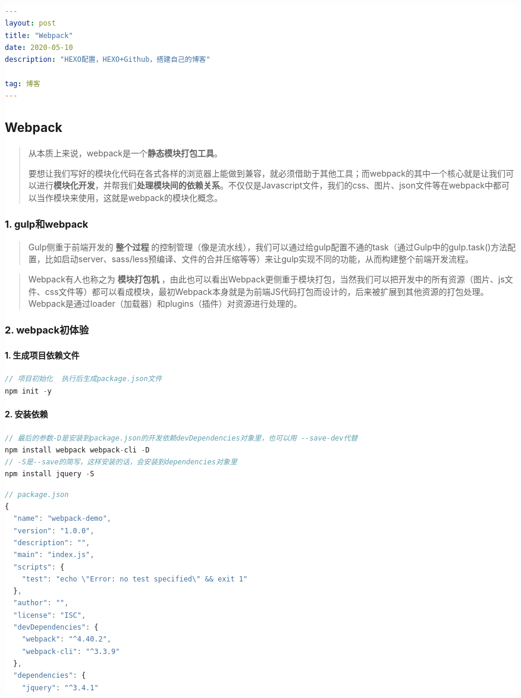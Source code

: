```yaml
---
layout: post
title: "Webpack"
date: 2020-05-10 
description: "HEXO配置，HEXO+Github，搭建自己的博客"

tag: 博客 
---   
```


## Webpack

> 从本质上来说，webpack是一个**静态模块打包工具**。
>
> 要想让我们写好的模块化代码在各式各样的浏览器上能做到兼容，就必须借助于其他工具；而webpack的其中一个核心就是让我们可以进行**模块化开发**，并帮我们**处理模块间的依赖关系**。不仅仅是Javascript文件，我们的css、图片、json文件等在webpack中都可以当作模块来使用，这就是webpack的模块化概念。



### 1. gulp和webpack

> Gulp侧重于前端开发的 **整个过程** 的控制管理（像是流水线），我们可以通过给gulp配置不通的task（通过Gulp中的gulp.task()方法配置，比如启动server、sass/less预编译、文件的合并压缩等等）来让gulp实现不同的功能，从而构建整个前端开发流程。



> Webpack有人也称之为 **模块打包机** ，由此也可以看出Webpack更侧重于模块打包，当然我们可以把开发中的所有资源（图片、js文件、css文件等）都可以看成模块，最初Webpack本身就是为前端JS代码打包而设计的，后来被扩展到其他资源的打包处理。Webpack是通过loader（加载器）和plugins（插件）对资源进行处理的。



### 2. webpack初体验

#### 1. 生成项目依赖文件

```js
// 项目初始化  执行后生成package.json文件
npm init -y 
```



#### 2. 安装依赖

```js
// 最后的参数-D是安装到package.json的开发依赖devDependencies对象里，也可以用 --save-dev代替
npm install webpack webpack-cli -D
// -S是--save的简写，这样安装的话，会安装到dependencies对象里
npm install jquery -S
```

```js
// package.json
{
  "name": "webpack-demo",
  "version": "1.0.0",
  "description": "",
  "main": "index.js",
  "scripts": {
    "test": "echo \"Error: no test specified\" && exit 1"
  },
  "author": "",
  "license": "ISC",
  "devDependencies": {
    "webpack": "^4.40.2",
    "webpack-cli": "^3.3.9"
  },
  "dependencies": {
    "jquery": "^3.4.1"
```